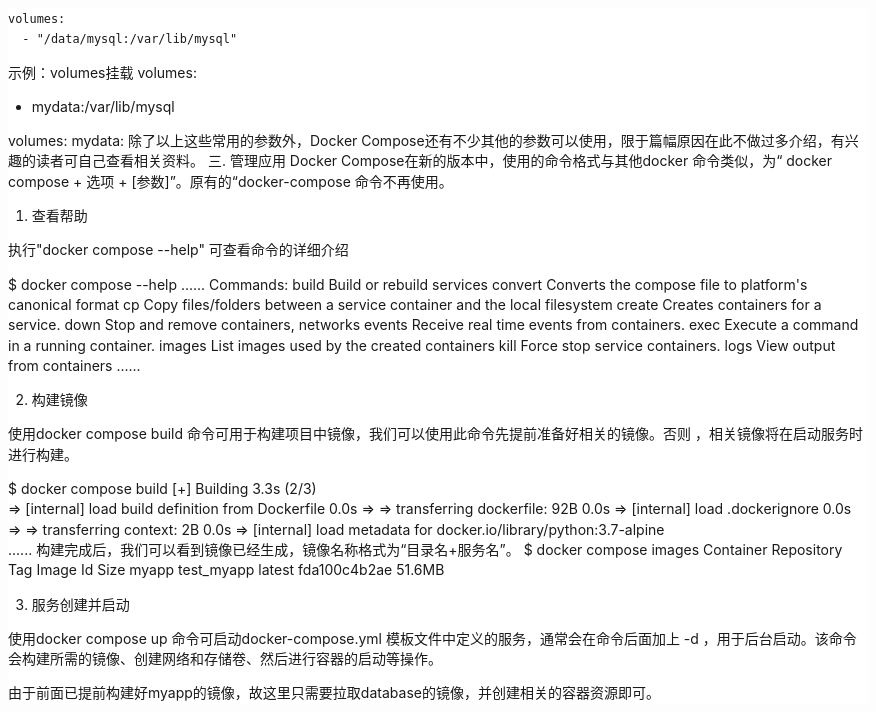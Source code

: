     volumes:
      - "/data/mysql:/var/lib/mysql"
示例：volumes挂载
volumes:
  - mydata:/var/lib/mysql
  
volumes:
  mydata:
除了以上这些常用的参数外，Docker Compose还有不少其他的参数可以使用，限于篇幅原因在此不做过多介绍，有兴趣的读者可自己查看相关资料。
三. 管理应用
Docker Compose在新的版本中，使用的命令格式与其他docker 命令类似，为“ docker compose + 选项 + [参数]”。原有的“docker-compose 命令不再使用。

1. 查看帮助

执行"docker compose --help" 可查看命令的详细介绍

$ docker compose --help
......
Commands:
  build       Build or rebuild services
  convert     Converts the compose file to platform's canonical format
  cp          Copy files/folders between a service container and the local filesystem
  create      Creates containers for a service.
  down        Stop and remove containers, networks
  events      Receive real time events from containers.
  exec        Execute a command in a running container.
  images      List images used by the created containers
  kill        Force stop service containers.
  logs        View output from containers
......

2. 构建镜像

使用docker compose build 命令可用于构建项目中镜像，我们可以使用此命令先提前准备好相关的镜像。否则 ，相关镜像将在启动服务时进行构建。

$ docker compose build
[+] Building 3.3s (2/3)                                                                                                                                      
 => [internal] load build definition from Dockerfile                                  0.0s
 => => transferring dockerfile: 92B                                                   0.0s
 => [internal] load .dockerignore                                                     0.0s
 => => transferring context: 2B                                                       0.0s
 => [internal] load metadata for docker.io/library/python:3.7-alpine  
 ......
构建完成后，我们可以看到镜像已经生成，镜像名称格式为“目录名+服务名”。
$ docker compose images
Container           Repository          Tag                 Image Id            Size
myapp               test_myapp          latest              fda100c4b2ae        51.6MB

3. 服务创建并启动

使用docker compose up 命令可启动docker-compose.yml 模板文件中定义的服务，通常会在命令后面加上 -d ，用于后台启动。该命令会构建所需的镜像、创建网络和存储卷、然后进行容器的启动等操作。

由于前面已提前构建好myapp的镜像，故这里只需要拉取database的镜像，并创建相关的容器资源即可。
